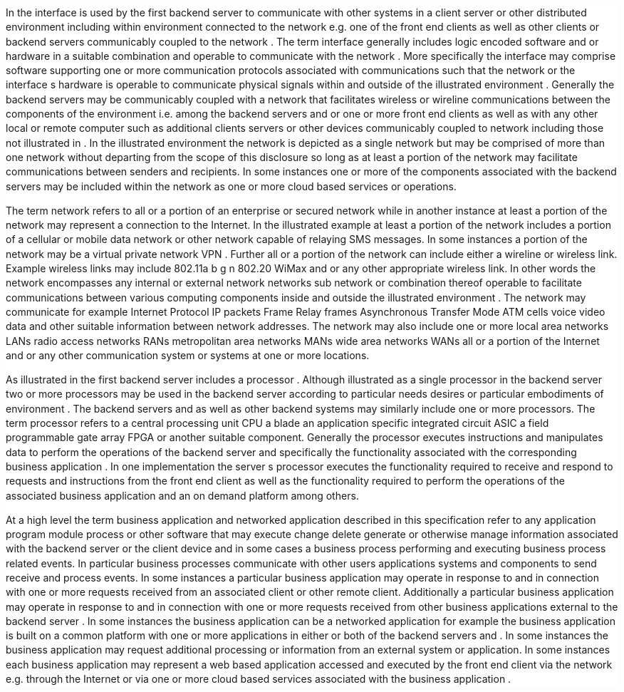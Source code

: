 In the interface is used by the first backend server to communicate with other systems in a client server or other distributed environment including within environment connected to the network e.g. one of the front end clients as well as other clients or backend servers communicably coupled to the network . The term interface generally includes logic encoded software and or hardware in a suitable combination and operable to communicate with the network . More specifically the interface may comprise software supporting one or more communication protocols associated with communications such that the network or the interface s hardware is operable to communicate physical signals within and outside of the illustrated environment . Generally the backend servers may be communicably coupled with a network that facilitates wireless or wireline communications between the components of the environment i.e. among the backend servers and or one or more front end clients as well as with any other local or remote computer such as additional clients servers or other devices communicably coupled to network including those not illustrated in . In the illustrated environment the network is depicted as a single network but may be comprised of more than one network without departing from the scope of this disclosure so long as at least a portion of the network may facilitate communications between senders and recipients. In some instances one or more of the components associated with the backend servers may be included within the network as one or more cloud based services or operations.

The term network refers to all or a portion of an enterprise or secured network while in another instance at least a portion of the network may represent a connection to the Internet. In the illustrated example at least a portion of the network includes a portion of a cellular or mobile data network or other network capable of relaying SMS messages. In some instances a portion of the network may be a virtual private network VPN . Further all or a portion of the network can include either a wireline or wireless link. Example wireless links may include 802.11a b g n 802.20 WiMax and or any other appropriate wireless link. In other words the network encompasses any internal or external network networks sub network or combination thereof operable to facilitate communications between various computing components inside and outside the illustrated environment . The network may communicate for example Internet Protocol IP packets Frame Relay frames Asynchronous Transfer Mode ATM cells voice video data and other suitable information between network addresses. The network may also include one or more local area networks LANs radio access networks RANs metropolitan area networks MANs wide area networks WANs all or a portion of the Internet and or any other communication system or systems at one or more locations.

As illustrated in the first backend server includes a processor . Although illustrated as a single processor in the backend server two or more processors may be used in the backend server according to particular needs desires or particular embodiments of environment . The backend servers and as well as other backend systems may similarly include one or more processors. The term processor refers to a central processing unit CPU a blade an application specific integrated circuit ASIC a field programmable gate array FPGA or another suitable component. Generally the processor executes instructions and manipulates data to perform the operations of the backend server and specifically the functionality associated with the corresponding business application . In one implementation the server s processor executes the functionality required to receive and respond to requests and instructions from the front end client as well as the functionality required to perform the operations of the associated business application and an on demand platform among others.

At a high level the term business application and networked application described in this specification refer to any application program module process or other software that may execute change delete generate or otherwise manage information associated with the backend server or the client device and in some cases a business process performing and executing business process related events. In particular business processes communicate with other users applications systems and components to send receive and process events. In some instances a particular business application may operate in response to and in connection with one or more requests received from an associated client or other remote client. Additionally a particular business application may operate in response to and in connection with one or more requests received from other business applications external to the backend server . In some instances the business application can be a networked application for example the business application is built on a common platform with one or more applications in either or both of the backend servers and . In some instances the business application may request additional processing or information from an external system or application. In some instances each business application may represent a web based application accessed and executed by the front end client via the network e.g. through the Internet or via one or more cloud based services associated with the business application .
